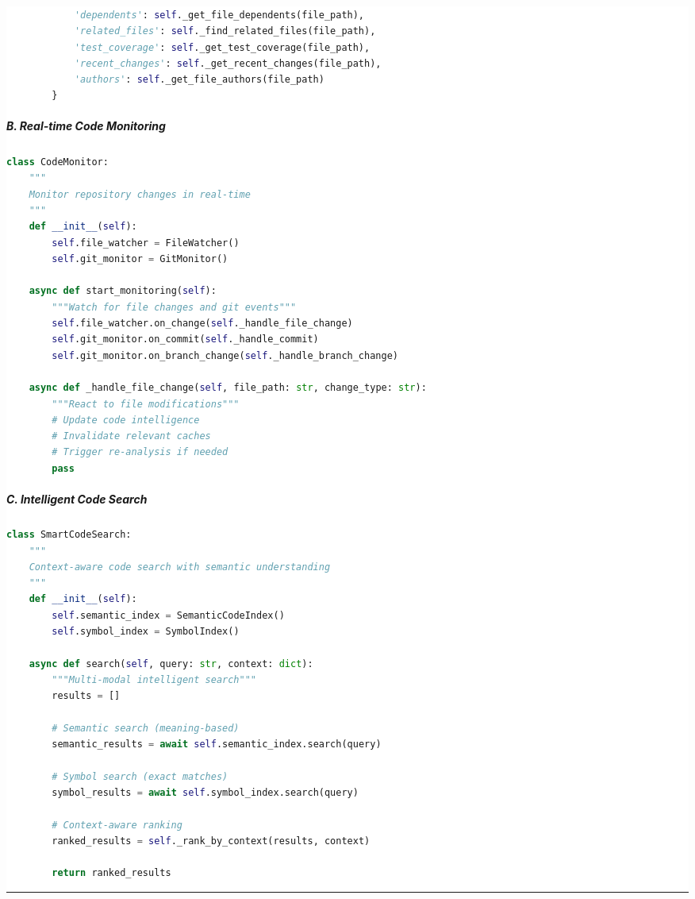 ```python
            'dependents': self._get_file_dependents(file_path),
            'related_files': self._find_related_files(file_path),
            'test_coverage': self._get_test_coverage(file_path),
            'recent_changes': self._get_recent_changes(file_path),
            'authors': self._get_file_authors(file_path)
        }
```

##### B. Real-time Code Monitoring
```python
class CodeMonitor:
    """
    Monitor repository changes in real-time
    """
    def __init__(self):
        self.file_watcher = FileWatcher()
        self.git_monitor = GitMonitor()
        
    async def start_monitoring(self):
        """Watch for file changes and git events"""
        self.file_watcher.on_change(self._handle_file_change)
        self.git_monitor.on_commit(self._handle_commit)
        self.git_monitor.on_branch_change(self._handle_branch_change)
    
    async def _handle_file_change(self, file_path: str, change_type: str):
        """React to file modifications"""
        # Update code intelligence
        # Invalidate relevant caches
        # Trigger re-analysis if needed
        pass
```

##### C. Intelligent Code Search
```python
class SmartCodeSearch:
    """
    Context-aware code search with semantic understanding
    """
    def __init__(self):
        self.semantic_index = SemanticCodeIndex()
        self.symbol_index = SymbolIndex()
        
    async def search(self, query: str, context: dict):
        """Multi-modal intelligent search"""
        results = []
        
        # Semantic search (meaning-based)
        semantic_results = await self.semantic_index.search(query)
        
        # Symbol search (exact matches)
        symbol_results = await self.symbol_index.search(query)
        
        # Context-aware ranking
        ranked_results = self._rank_by_context(results, context)
        
        return ranked_results
```

---